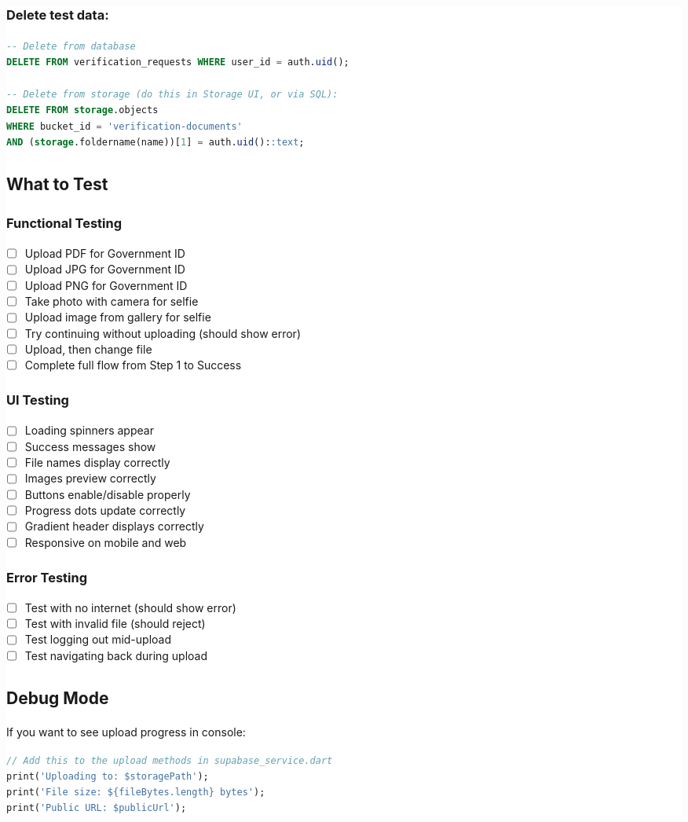 ### Delete test data:
```sql
-- Delete from database
DELETE FROM verification_requests WHERE user_id = auth.uid();

-- Delete from storage (do this in Storage UI, or via SQL):
DELETE FROM storage.objects 
WHERE bucket_id = 'verification-documents' 
AND (storage.foldername(name))[1] = auth.uid()::text;
```

## What to Test

### Functional Testing
- [ ] Upload PDF for Government ID
- [ ] Upload JPG for Government ID
- [ ] Upload PNG for Government ID
- [ ] Take photo with camera for selfie
- [ ] Upload image from gallery for selfie
- [ ] Try continuing without uploading (should show error)
- [ ] Upload, then change file
- [ ] Complete full flow from Step 1 to Success

### UI Testing
- [ ] Loading spinners appear
- [ ] Success messages show
- [ ] File names display correctly
- [ ] Images preview correctly
- [ ] Buttons enable/disable properly
- [ ] Progress dots update correctly
- [ ] Gradient header displays correctly
- [ ] Responsive on mobile and web

### Error Testing
- [ ] Test with no internet (should show error)
- [ ] Test with invalid file (should reject)
- [ ] Test logging out mid-upload
- [ ] Test navigating back during upload

## Debug Mode

If you want to see upload progress in console:

```dart
// Add this to the upload methods in supabase_service.dart
print('Uploading to: $storagePath');
print('File size: ${fileBytes.length} bytes');
print('Public URL: $publicUrl');
```

